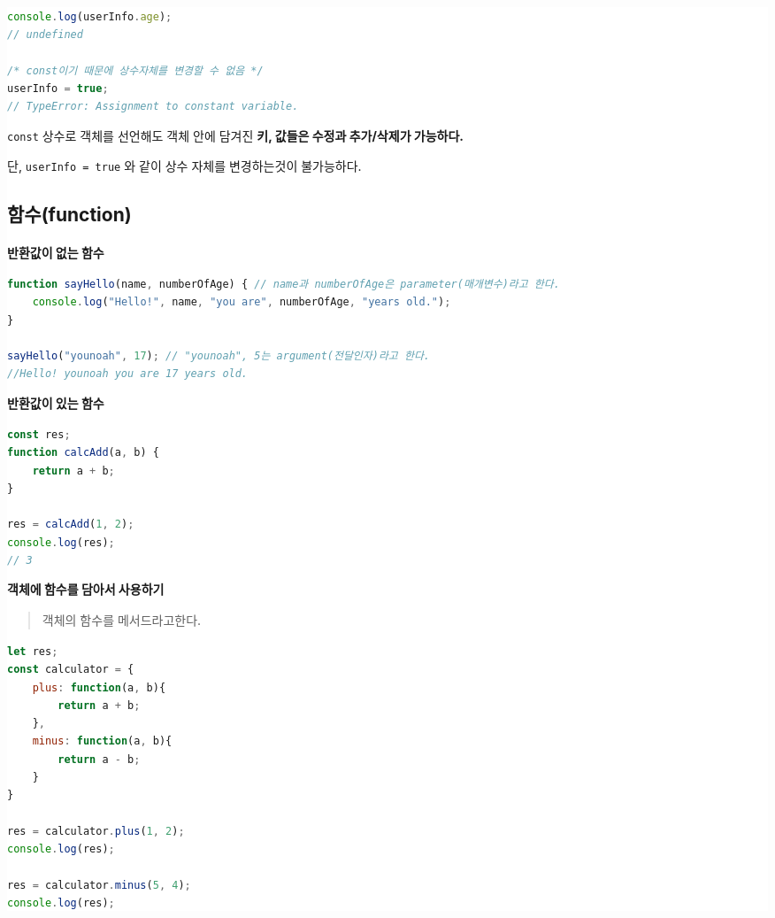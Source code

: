 ```javascript
console.log(userInfo.age);
// undefined

/* const이기 때문에 상수자체를 변경할 수 없음 */
userInfo = true;
// TypeError: Assignment to constant variable.
```

`const` 상수로 객체를 선언해도 객체 안에 담겨진 **키, 값들은 수정과 추가/삭제가 가능하다.**

단, `userInfo = true` 와 같이 상수 자체를 변경하는것이 불가능하다.

## 함수(function)

**반환값이 없는 함수**

```javascript
function sayHello(name, numberOfAge) { // name과 numberOfAge은 parameter(매개변수)라고 한다.
    console.log("Hello!", name, "you are", numberOfAge, "years old.");
}

sayHello("younoah", 17); // "younoah", 5는 argument(전달인자)라고 한다.
//Hello! younoah you are 17 years old.
```



**반환값이 있는 함수**

```javascript
const res;
function calcAdd(a, b) {
    return a + b;
}

res = calcAdd(1, 2);
console.log(res);
// 3
```



**객체에 함수를 담아서 사용하기**

> 객체의 함수를 메서드라고한다.

```javascript
let res;
const calculator = {
    plus: function(a, b){
        return a + b;
    },
    minus: function(a, b){
        return a - b;
    }
}

res = calculator.plus(1, 2);
console.log(res);

res = calculator.minus(5, 4);
console.log(res);
```